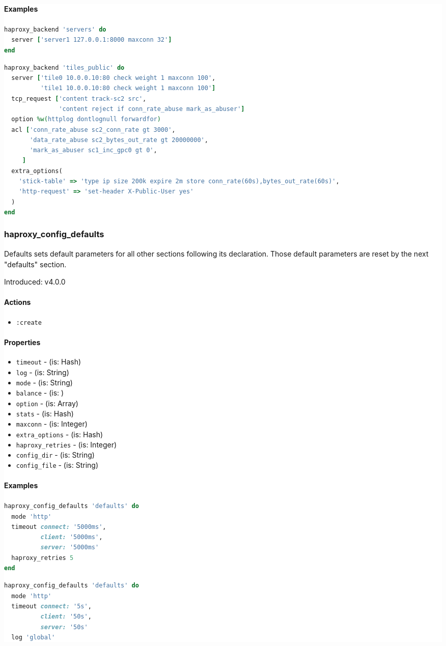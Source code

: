 #### Examples

```ruby
haproxy_backend 'servers' do
  server ['server1 127.0.0.1:8000 maxconn 32']
end
```
```ruby
haproxy_backend 'tiles_public' do
  server ['tile0 10.0.0.10:80 check weight 1 maxconn 100',
          'tile1 10.0.0.10:80 check weight 1 maxconn 100']
  tcp_request ['content track-sc2 src',
               'content reject if conn_rate_abuse mark_as_abuser']
  option %w(httplog dontlognull forwardfor)
  acl ['conn_rate_abuse sc2_conn_rate gt 3000',
       'data_rate_abuse sc2_bytes_out_rate gt 20000000',
       'mark_as_abuser sc1_inc_gpc0 gt 0',
     ]
  extra_options(
    'stick-table' => 'type ip size 200k expire 2m store conn_rate(60s),bytes_out_rate(60s)',
    'http-request' => 'set-header X-Public-User yes'
  )
end
```
### haproxy_config_defaults

Defaults sets default parameters for all other sections following its declaration. Those default parameters are reset by the next "defaults" section.

Introduced: v4.0.0

#### Actions

- `:create`

#### Properties

- `timeout` -  (is: Hash)
- `log` -  (is: String)
- `mode` -  (is: String)
- `balance` -  (is: )
- `option` -  (is: Array)
- `stats` -  (is: Hash)
- `maxconn` -  (is: Integer)
- `extra_options` -  (is: Hash)
- `haproxy_retries` -  (is: Integer)
- `config_dir` -  (is: String)
- `config_file` -  (is: String)

#### Examples

```ruby
haproxy_config_defaults 'defaults' do
  mode 'http'
  timeout connect: '5000ms',
          client: '5000ms',
          server: '5000ms'
  haproxy_retries 5
end
```
```ruby
haproxy_config_defaults 'defaults' do
  mode 'http'
  timeout connect: '5s',
          client: '50s',
          server: '50s'
  log 'global'
```